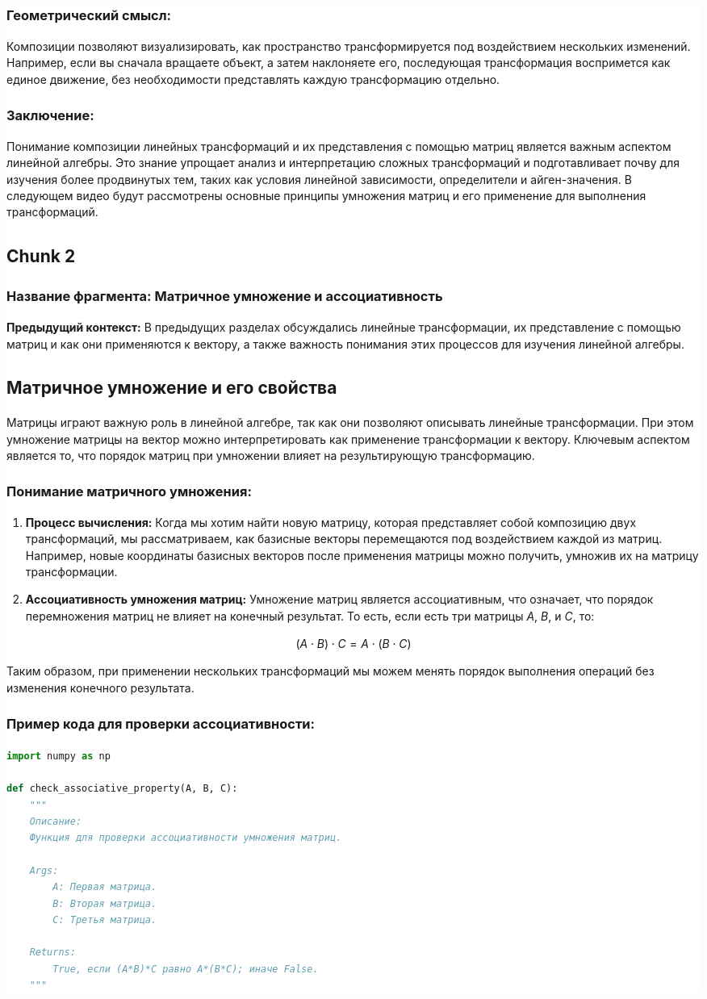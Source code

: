 ### Геометрический смысл:

Композиции позволяют визуализировать, как пространство трансформируется под воздействием нескольких изменений. Например, если вы сначала вращаете объект, а затем наклоняете его, последующая трансформация воспримется как единое движение, без необходимости представлять каждую трансформацию отдельно.

### Заключение:

Понимание композиции линейных трансформаций и их представления с помощью матриц является важным аспектом линейной алгебры. Это знание упрощает анализ и интерпретацию сложных трансформаций и подготавливает почву для изучения более продвинутых тем, таких как условия линейной зависимости, определители и айген-значения. В следующем видео будут рассмотрены основные принципы умножения матриц и его применение для выполнения трансформаций.

## Chunk 2
### **Название фрагмента: Матричное умножение и ассоциативность**

**Предыдущий контекст:** В предыдущих разделах обсуждались линейные трансформации, их представление с помощью матриц и как они применяются к вектору, а также важность понимания этих процессов для изучения линейной алгебры.

## **Матричное умножение и его свойства**

Матрицы играют важную роль в линейной алгебре, так как они позволяют описывать линейные трансформации. При этом умножение матрицы на вектор можно интерпретировать как применение трансформации к вектору. Ключевым аспектом является то, что порядок матриц при умножении влияет на результирующую трансформацию.

### Понимание матричного умножения:

1. **Процесс вычисления:** Когда мы хотим найти новую матрицу, которая представляет собой композицию двух трансформаций, мы рассматриваем, как базисные векторы перемещаются под воздействием каждой из матриц. Например, новые координаты базисных векторов после применения матрицы можно получить, умножив их на матрицу трансформации.

2. **Ассоциативность умножения матриц:** Умножение матриц является ассоциативным, что означает, что порядок перемножения матриц не влияет на конечный результат. То есть, если есть три матрицы $A$, $B$, и $C$, то:

```math
(A \cdot B) \cdot C = A \cdot (B \cdot C)
```

Таким образом, при применении нескольких трансформаций мы можем менять порядок выполнения операций без изменения конечного результата.

### Пример кода для проверки ассоциативности:

```python
import numpy as np

def check_associative_property(A, B, C):
    """
    Описание:
    Функция для проверки ассоциативности умножения матриц.

    Args:
        A: Первая матрица.
        B: Вторая матрица.
        C: Третья матрица.

    Returns:
        True, если (A*B)*C равно A*(B*C); иначе False.
    """
```